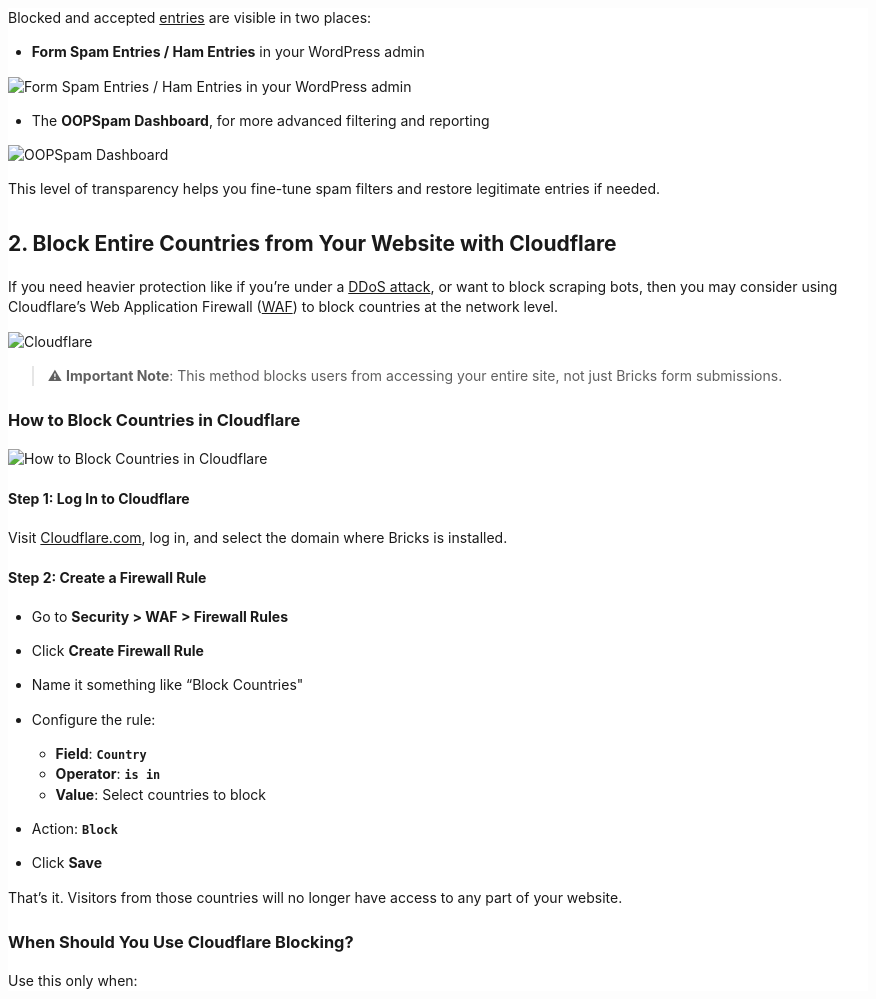 Blocked and accepted [entries](https://help.oopspam.com/wordpress/form-entries/) are visible in two places:

* **Form Spam Entries / Ham Entries** in your WordPress admin

![Form Spam Entries / Ham Entries in your WordPress admin](/blog/assets/posts/form-spam-entries-oopspam.png "Form Spam Entries / Ham Entries in your WordPress admin")

* ![](<>)The **OOPSpam Dashboard**, for more advanced filtering and reporting

![OOPSpam Dashboard](/blog/assets/posts/screenshot-1.png "OOPSpam Dashboard")

![](<>)This level of transparency helps you fine-tune spam filters and restore legitimate entries if needed.

## **2. Block Entire Countries from Your Website with Cloudflare**

If you need heavier protection like if you’re under a [DDoS attack](https://www.cloudflare.com/learning/ddos/what-is-a-ddos-attack/), or want to block scraping bots, then you may consider using Cloudflare’s Web Application Firewall ([WAF](https://www.cloudflare.com/application-services/products/waf/)) to block countries at the network level.

![Cloudflare](/blog/assets/posts/cloudflare-homepage.png "Cloudflare")

> ![](<>)⚠️ **Important Note**: This method blocks users from accessing your entire site, not just Bricks form submissions.

### **How to Block Countries in Cloudflare**

![How to Block Countries in Cloudflare](/blog/assets/posts/blocking-countries-in-cloudflare.png "How to Block Countries in Cloudflare")

#### ![](<>)**Step 1: Log In to Cloudflare**

Visit [Cloudflare.com](https://dash.cloudflare.com/login), log in, and select the domain where Bricks is installed.

#### **Step 2: Create a Firewall Rule**

* Go to **Security > WAF > Firewall Rules**
* Click **Create Firewall Rule**
* Name it something like “Block Countries"
* Configure the rule:

  * **Field**: **`Country`**
  * **Operator**: **`is in`**
  * **Value**: Select countries to block
* Action: **`Block`**
* Click **Save**

That’s it. Visitors from those countries will no longer have access to any part of your website.

### **When Should You Use Cloudflare Blocking?**

Use this only when:
